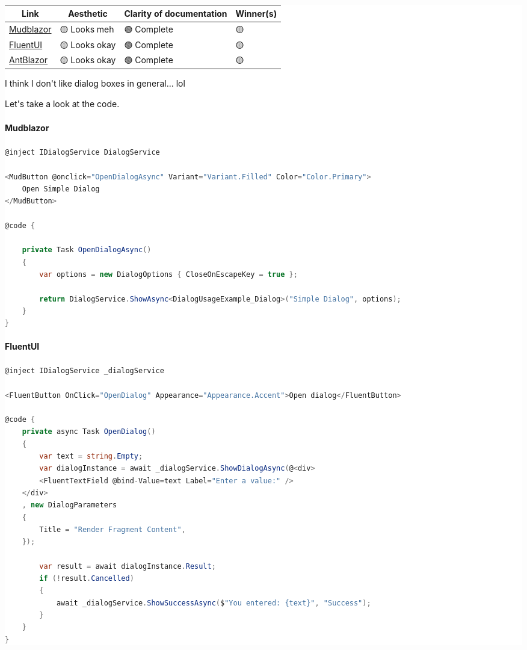 
| Link                                                                      | Aesthetic     | Clarity of documentation | Winner(s) |
| ------------------------------------------------------------------------- | ------------- | ------------------------ | --------- |
| [Mudblazor](https://mudblazor.com/components/form#simple-form-validation) | 🟡 Looks meh  | 🟢 Complete              | 🟡        |
| [FluentUI](https://www.fluentui-blazor.net/Dialog)                        | 🟡 Looks okay | 🟢 Complete              | 🟡        |
| [AntBlazor](https://antblazor.com/en-US/components/modal)                 | 🟡 Looks okay | 🟢 Complete              | 🟡        |

I think I don't like dialog boxes in general... lol

Let's take a look at the code.

#### Mudblazor 

```csharp
@inject IDialogService DialogService

<MudButton @onclick="OpenDialogAsync" Variant="Variant.Filled" Color="Color.Primary">
    Open Simple Dialog
</MudButton>

@code {

    private Task OpenDialogAsync()
    {
        var options = new DialogOptions { CloseOnEscapeKey = true };

        return DialogService.ShowAsync<DialogUsageExample_Dialog>("Simple Dialog", options);
    }
}
```

#### FluentUI

```csharp
@inject IDialogService _dialogService

<FluentButton OnClick="OpenDialog" Appearance="Appearance.Accent">Open dialog</FluentButton>

@code {
    private async Task OpenDialog()
    {
        var text = string.Empty;
        var dialogInstance = await _dialogService.ShowDialogAsync(@<div>
        <FluentTextField @bind-Value=text Label="Enter a value:" />
    </div>
    , new DialogParameters
    {
        Title = "Render Fragment Content",
    });

        var result = await dialogInstance.Result;
        if (!result.Cancelled)
        {
            await _dialogService.ShowSuccessAsync($"You entered: {text}", "Success");
        }
    }
}
```
